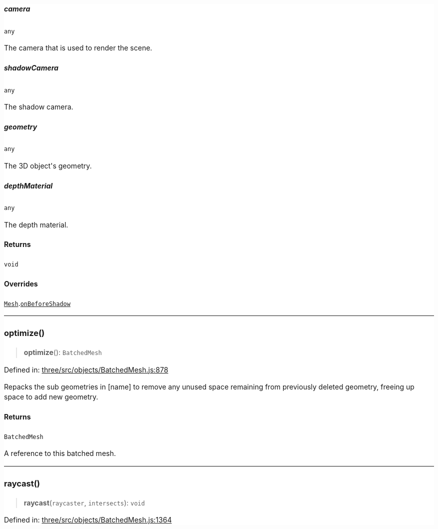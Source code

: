 ##### camera

`any`

The camera that is used to render the scene.

##### shadowCamera

`any`

The shadow camera.

##### geometry

`any`

The 3D object's geometry.

##### depthMaterial

`any`

The depth material.

#### Returns

`void`

#### Overrides

[`Mesh`](/reference/three/classes/mesh/).[`onBeforeShadow`](/reference/three/classes/mesh/#onbeforeshadow)

***

### optimize()

> **optimize**(): `BatchedMesh`

Defined in: [three/src/objects/BatchedMesh.js:878](https://github.com/DefinitelyMaybe/three-i18n/blob/fa57b79433d1c349ffb23a78727299c8d4190136/three/src/objects/BatchedMesh.js#L878)

Repacks the sub geometries in [name] to remove any unused space remaining from
previously deleted geometry, freeing up space to add new geometry.

#### Returns

`BatchedMesh`

A reference to this batched mesh.

***

### raycast()

> **raycast**(`raycaster`, `intersects`): `void`

Defined in: [three/src/objects/BatchedMesh.js:1364](https://github.com/DefinitelyMaybe/three-i18n/blob/fa57b79433d1c349ffb23a78727299c8d4190136/three/src/objects/BatchedMesh.js#L1364)
